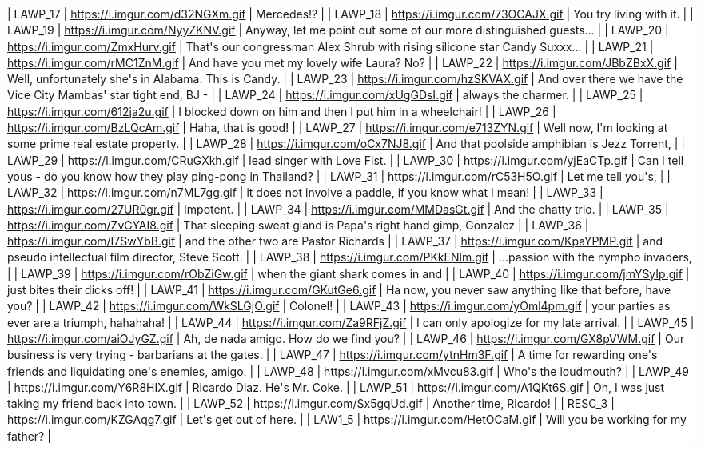 | LAWP_17  | https://i.imgur.com/d32NGXm.gif | Mercedes!?                                                                                             |
| LAWP_18  | https://i.imgur.com/73OCAJX.gif | You try living with it.                                                                                |
| LAWP_19  | https://i.imgur.com/NyyZKNV.gif | Anyway, let me point out some of our more distinguished guests...                                      |
| LAWP_20  | https://i.imgur.com/ZmxHurv.gif | That's our congressman Alex Shrub with rising silicone star Candy Suxxx...                             |
| LAWP_21  | https://i.imgur.com/rMC1ZnM.gif | And have you met my lovely wife Laura? No?                                                             |
| LAWP_22  | https://i.imgur.com/JBbZBxX.gif | Well, unfortunately she's in Alabama. This is Candy.                                                   |
| LAWP_23  | https://i.imgur.com/hzSKVAX.gif | And over there we have the Vice City Mambas' star tight end, BJ -                                      |
| LAWP_24  | https://i.imgur.com/xUgGDsI.gif | always the charmer.                                                                                    |
| LAWP_25  | https://i.imgur.com/612ja2u.gif | I blocked down on him and then I put him in a wheelchair!                                              |
| LAWP_26  | https://i.imgur.com/BzLQcAm.gif | Haha, that is good!                                                                                    |
| LAWP_27  | https://i.imgur.com/e713ZYN.gif | Well now, I'm looking at some prime real estate property.                                              |
| LAWP_28  | https://i.imgur.com/oCx7NJ8.gif | And that poolside amphibian is Jezz Torrent,                                                           |
| LAWP_29  | https://i.imgur.com/CRuGXkh.gif | lead singer with Love Fist.                                                                            |
| LAWP_30  | https://i.imgur.com/yjEaCTp.gif | Can I tell yous - do you know how they play ping-pong in Thailand?                                     |
| LAWP_31  | https://i.imgur.com/rC53H5O.gif | Let me tell you's,                                                                                     |
| LAWP_32  | https://i.imgur.com/n7ML7gg.gif | it does not involve a paddle, if you know what I mean!                                                 |
| LAWP_33  | https://i.imgur.com/27UR0gr.gif | Impotent.                                                                                              |
| LAWP_34  | https://i.imgur.com/MMDasGt.gif | And the chatty trio.                                                                                   |
| LAWP_35  | https://i.imgur.com/ZvGYAI8.gif | That sleeping sweat gland is Papa's right hand gimp, Gonzalez                                          |
| LAWP_36  | https://i.imgur.com/I7SwYbB.gif | and the other two are Pastor Richards                                                                  |
| LAWP_37  | https://i.imgur.com/KpaYPMP.gif | and pseudo intellectual film director, Steve Scott.                                                    |
| LAWP_38  | https://i.imgur.com/PKkENlm.gif | ...passion with the nympho invaders,                                                                   |
| LAWP_39  | https://i.imgur.com/rObZiGw.gif | when the giant shark comes in and                                                                      |
| LAWP_40  | https://i.imgur.com/jmYSyIp.gif | just bites their dicks off!                                                                            |
| LAWP_41  | https://i.imgur.com/GKutGe6.gif | Ha now, you never saw anything like that before, have you?                                             |
| LAWP_42  | https://i.imgur.com/WkSLGjO.gif | Colonel!                                                                                               |
| LAWP_43  | https://i.imgur.com/yOml4pm.gif | your parties as ever are a triumph, hahahaha!                                                          |
| LAWP_44  | https://i.imgur.com/Za9RFjZ.gif | I can only apologize for my late arrival.                                                              |
| LAWP_45  | https://i.imgur.com/aiOJyGZ.gif | Ah, de nada amigo. How do we find you?                                                                 |
| LAWP_46  | https://i.imgur.com/GX8pVWM.gif | Our business is very trying - barbarians at the gates.                                                 |
| LAWP_47  | https://i.imgur.com/ytnHm3F.gif | A time for rewarding one's friends and liquidating one's enemies, amigo.                               |
| LAWP_48  | https://i.imgur.com/xMvcu83.gif | Who's the loudmouth?                                                                                   |
| LAWP_49  | https://i.imgur.com/Y6R8HIX.gif | Ricardo Diaz. He's Mr. Coke.                                                                           |
| LAWP_51  | https://i.imgur.com/A1QKt6S.gif | Oh, I was just taking my friend back into town.                                                        |
| LAWP_52  | https://i.imgur.com/Sx5gqUd.gif | Another time, Ricardo!                                                                                 |
| RESC_3   | https://i.imgur.com/KZGAqg7.gif | Let's get out of here.                                                                                 |
| LAW1_5   | https://i.imgur.com/HetOCaM.gif | Will you be working for my father?                                                                     |